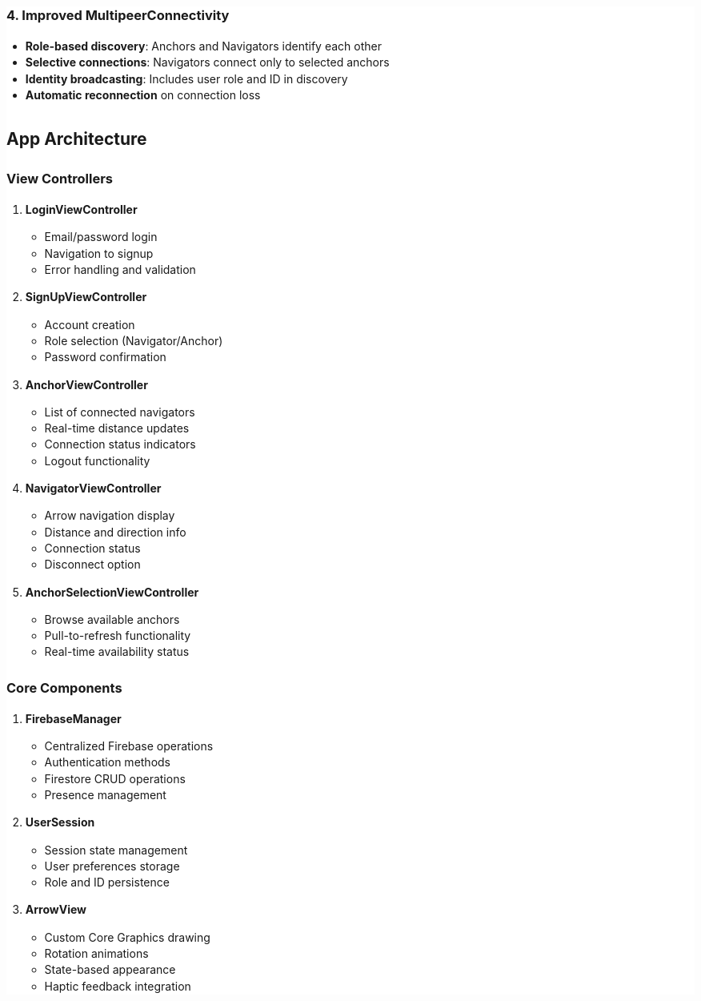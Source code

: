 ### 4. Improved MultipeerConnectivity
- **Role-based discovery**: Anchors and Navigators identify each other
- **Selective connections**: Navigators connect only to selected anchors
- **Identity broadcasting**: Includes user role and ID in discovery
- **Automatic reconnection** on connection loss

## App Architecture

### View Controllers

1. **LoginViewController**
   - Email/password login
   - Navigation to signup
   - Error handling and validation

2. **SignUpViewController**
   - Account creation
   - Role selection (Navigator/Anchor)
   - Password confirmation

3. **AnchorViewController**
   - List of connected navigators
   - Real-time distance updates
   - Connection status indicators
   - Logout functionality

4. **NavigatorViewController**
   - Arrow navigation display
   - Distance and direction info
   - Connection status
   - Disconnect option

5. **AnchorSelectionViewController**
   - Browse available anchors
   - Pull-to-refresh functionality
   - Real-time availability status

### Core Components

1. **FirebaseManager**
   - Centralized Firebase operations
   - Authentication methods
   - Firestore CRUD operations
   - Presence management

2. **UserSession**
   - Session state management
   - User preferences storage
   - Role and ID persistence

3. **ArrowView**
   - Custom Core Graphics drawing
   - Rotation animations
   - State-based appearance
   - Haptic feedback integration
